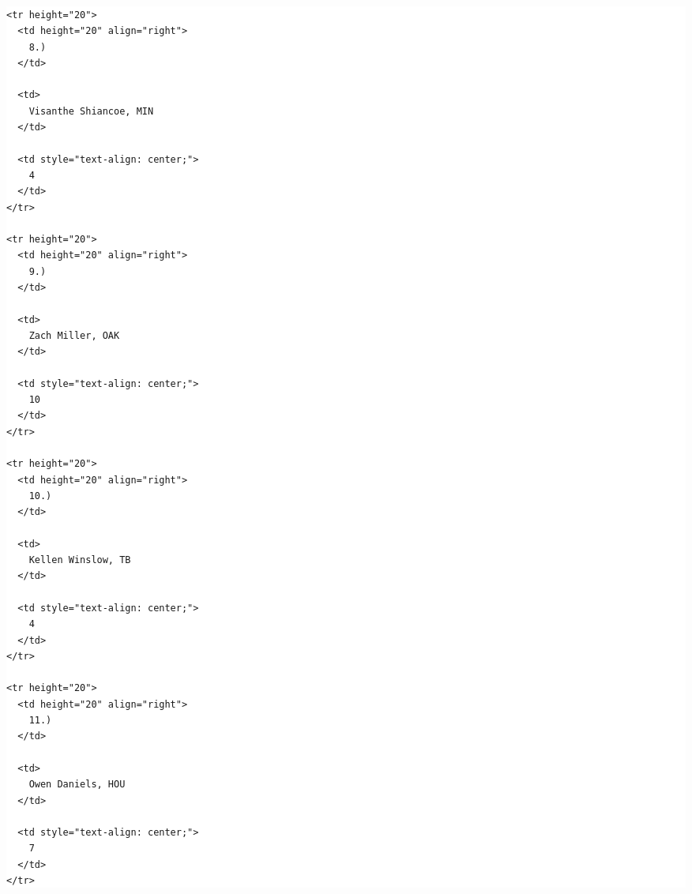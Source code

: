     <tr height="20">
      <td height="20" align="right">
        8.)
      </td>

      <td>
        Visanthe Shiancoe, MIN
      </td>

      <td style="text-align: center;">
        4
      </td>
    </tr>

    <tr height="20">
      <td height="20" align="right">
        9.)
      </td>

      <td>
        Zach Miller, OAK
      </td>

      <td style="text-align: center;">
        10
      </td>
    </tr>

    <tr height="20">
      <td height="20" align="right">
        10.)
      </td>

      <td>
        Kellen Winslow, TB
      </td>

      <td style="text-align: center;">
        4
      </td>
    </tr>

    <tr height="20">
      <td height="20" align="right">
        11.)
      </td>

      <td>
        Owen Daniels, HOU
      </td>

      <td style="text-align: center;">
        7
      </td>
    </tr>
